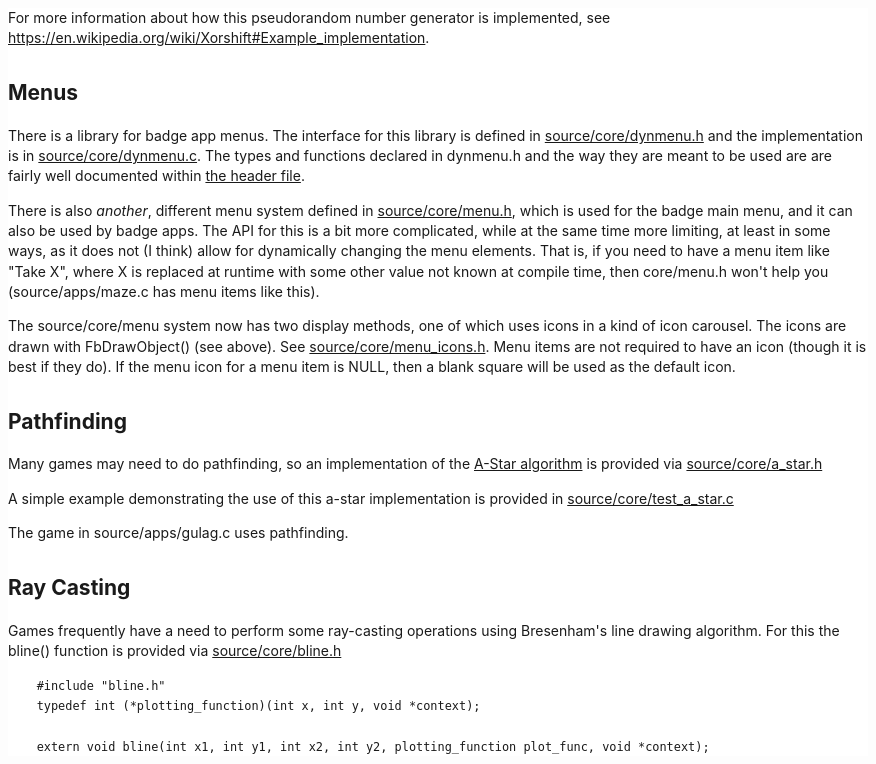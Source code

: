 For more information about how this pseudorandom number generator is implemented,
see https://en.wikipedia.org/wiki/Xorshift#Example_implementation.

Menus
-----

There is a library for badge app menus. The interface for this library is defined in
[source/core/dynmenu.h](https://github.com/HackRVA/badge2024/blob/master/source/core/dynmenu.h)
and the implementation is in [source/core/dynmenu.c](https://github.com/HackRVA/badge2024/blob/master/source/core/dynmenu.c).
The types and functions declared in dynmenu.h and the way they are meant to be used are are
fairly well documented within [the header file](https://github.com/HackRVA/badge2024/blob/master/include/dynmenu.h).

There is also *another*, different menu system defined in
[source/core/menu.h](https://github.com/HackRVA/badge2024/blob/master/source/core/menu.h),
which is used for the badge main menu, and it can also be used by badge apps.
The API for this is a bit more complicated, while at the same time more
limiting, at least in some ways, as it does not (I think) allow for dynamically
changing the menu elements. That is, if you need to have a menu item like "Take X",
where X is replaced at runtime with some other value not known at compile time,
then core/menu.h won't help you (source/apps/maze.c has menu items like this).

The source/core/menu system now has two display methods, one of which uses icons
in a kind of icon carousel.  The icons are drawn with FbDrawObject() (see
above).  See [source/core/menu\_icons.h](https://github.com/HackRVA/badge2024/blob/master/source/core/menu_icon.h).  Menu items are not required to have an icon (though it is best if they
do). If the menu icon for a menu item is NULL, then a blank square will be used as
the default icon.

Pathfinding
-----------

Many games may need to do pathfinding, so an implementation of
the [A-Star algorithm](https://en.wikipedia.org/wiki/A*_search_algorithm) is provided
via [source/core/a_star.h](https://github.com/HackRVA/badge2024/blob/main/source/core/a_star.h)

A simple example demonstrating the use of this a-star implementation is provided in
[source/core/test_a_star.c](https://github.com/HackRVA/badge2024/blob/main/source/core/test_a_star.c)

The game in source/apps/gulag.c uses pathfinding.

Ray Casting
-----------

Games frequently have a need to perform some ray-casting operations using Bresenham's line
drawing algorithm.  For this the bline() function is provided via
[source/core/bline.h](https://github.com/HackRVA/badge2024/blob/main/source/core/bline.h)

```
	#include "bline.h"
	typedef int (*plotting_function)(int x, int y, void *context);

	extern void bline(int x1, int y1, int x2, int y2, plotting_function plot_func, void *context);
```

